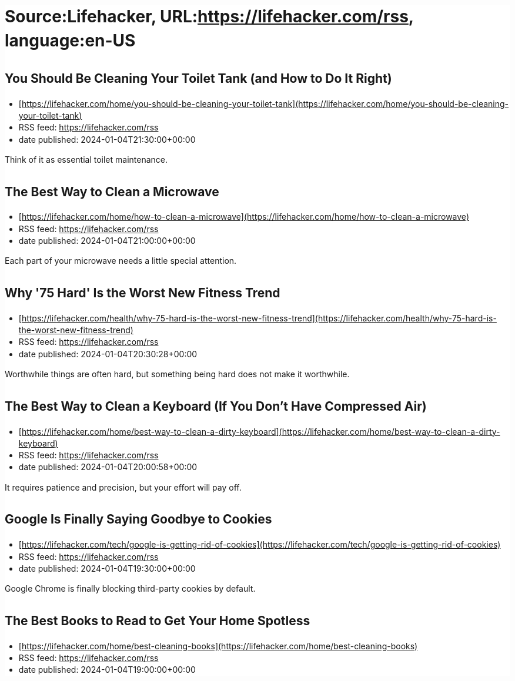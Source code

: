 # Source:Lifehacker, URL:https://lifehacker.com/rss, language:en-US

## You Should Be Cleaning Your Toilet Tank (and How to Do It Right)
 - [https://lifehacker.com/home/you-should-be-cleaning-your-toilet-tank](https://lifehacker.com/home/you-should-be-cleaning-your-toilet-tank)
 - RSS feed: https://lifehacker.com/rss
 - date published: 2024-01-04T21:30:00+00:00

Think of it as essential toilet maintenance.

## The Best Way to Clean a Microwave
 - [https://lifehacker.com/home/how-to-clean-a-microwave](https://lifehacker.com/home/how-to-clean-a-microwave)
 - RSS feed: https://lifehacker.com/rss
 - date published: 2024-01-04T21:00:00+00:00

Each part of your microwave needs a little special attention.

## Why '75 Hard' Is the Worst New Fitness Trend
 - [https://lifehacker.com/health/why-75-hard-is-the-worst-new-fitness-trend](https://lifehacker.com/health/why-75-hard-is-the-worst-new-fitness-trend)
 - RSS feed: https://lifehacker.com/rss
 - date published: 2024-01-04T20:30:28+00:00

Worthwhile things are often hard, but something being hard does not make it worthwhile.

## The Best Way to Clean a Keyboard (If You Don’t Have Compressed Air)
 - [https://lifehacker.com/home/best-way-to-clean-a-dirty-keyboard](https://lifehacker.com/home/best-way-to-clean-a-dirty-keyboard)
 - RSS feed: https://lifehacker.com/rss
 - date published: 2024-01-04T20:00:58+00:00

It requires patience and precision, but your effort will pay off.

## Google Is Finally Saying Goodbye to Cookies
 - [https://lifehacker.com/tech/google-is-getting-rid-of-cookies](https://lifehacker.com/tech/google-is-getting-rid-of-cookies)
 - RSS feed: https://lifehacker.com/rss
 - date published: 2024-01-04T19:30:00+00:00

Google Chrome is finally blocking third-party cookies by default.

## The Best Books to Read to Get Your Home Spotless
 - [https://lifehacker.com/home/best-cleaning-books](https://lifehacker.com/home/best-cleaning-books)
 - RSS feed: https://lifehacker.com/rss
 - date published: 2024-01-04T19:00:00+00:00
